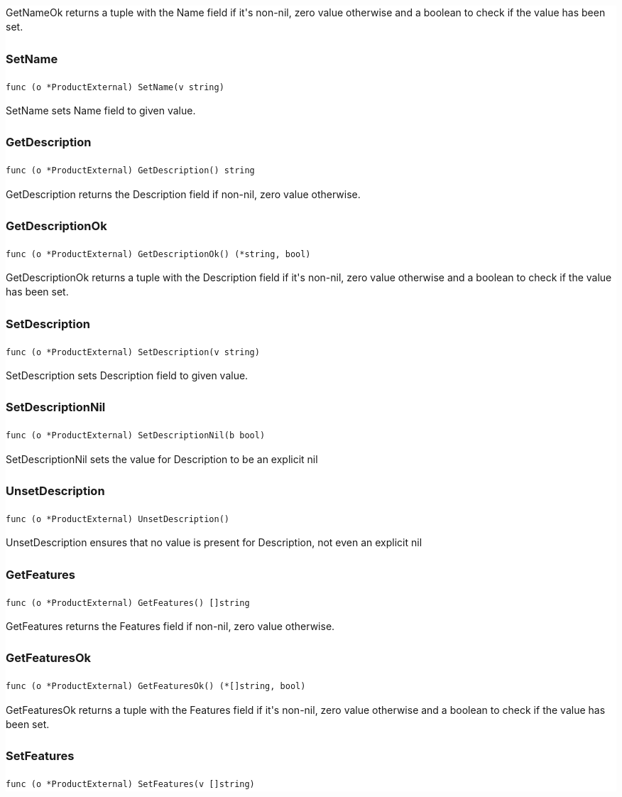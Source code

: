 GetNameOk returns a tuple with the Name field if it's non-nil, zero value otherwise
and a boolean to check if the value has been set.

### SetName

`func (o *ProductExternal) SetName(v string)`

SetName sets Name field to given value.


### GetDescription

`func (o *ProductExternal) GetDescription() string`

GetDescription returns the Description field if non-nil, zero value otherwise.

### GetDescriptionOk

`func (o *ProductExternal) GetDescriptionOk() (*string, bool)`

GetDescriptionOk returns a tuple with the Description field if it's non-nil, zero value otherwise
and a boolean to check if the value has been set.

### SetDescription

`func (o *ProductExternal) SetDescription(v string)`

SetDescription sets Description field to given value.


### SetDescriptionNil

`func (o *ProductExternal) SetDescriptionNil(b bool)`

 SetDescriptionNil sets the value for Description to be an explicit nil

### UnsetDescription
`func (o *ProductExternal) UnsetDescription()`

UnsetDescription ensures that no value is present for Description, not even an explicit nil
### GetFeatures

`func (o *ProductExternal) GetFeatures() []string`

GetFeatures returns the Features field if non-nil, zero value otherwise.

### GetFeaturesOk

`func (o *ProductExternal) GetFeaturesOk() (*[]string, bool)`

GetFeaturesOk returns a tuple with the Features field if it's non-nil, zero value otherwise
and a boolean to check if the value has been set.

### SetFeatures

`func (o *ProductExternal) SetFeatures(v []string)`
